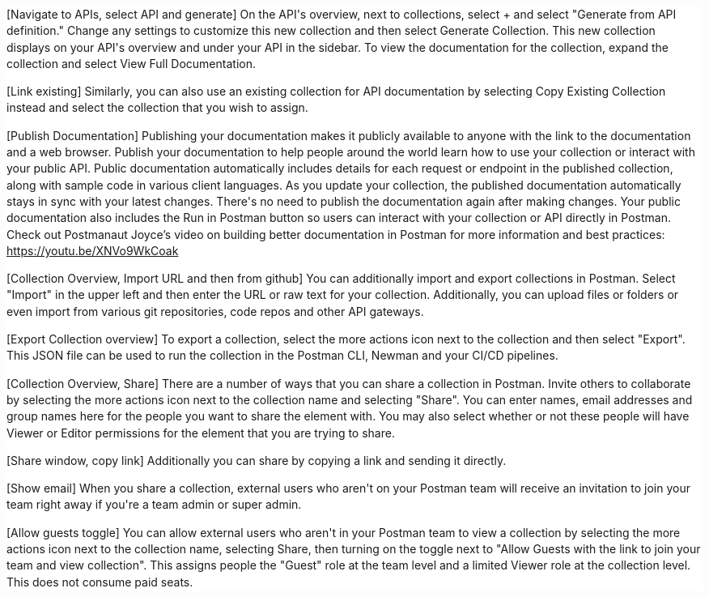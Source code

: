 [Navigate to APIs, select API and generate]
On the API's overview, next to collections, select + and select "Generate from API definition." Change any settings to customize this new collection and then select Generate Collection.
This new collection displays on your API's overview and under your API in the sidebar. To view the documentation for the collection, expand the collection and select View Full Documentation.

[Link existing]
Similarly, you can also use an existing collection for API documentation by selecting Copy Existing Collection instead and select the collection that you wish to assign.

[Publish Documentation]
Publishing your documentation makes it publicly available to anyone with the link to the documentation and a web browser. Publish your documentation to help people around the world learn how to use your collection or interact with your public API.
Public documentation automatically includes details for each request or endpoint in the published collection, along with sample code in various client languages. As you update your collection, the published documentation automatically stays in sync with your latest changes. There's no need to publish the documentation again after making changes.
Your public documentation also includes the Run in Postman button so users can interact with your collection or API directly in Postman.
Check out Postmanaut Joyce’s video on building better documentation in Postman for more information and best practices: https://youtu.be/XNVo9WkCoak

[Collection Overview, Import URL and then from github]
You can additionally import and export collections in Postman.
Select "Import" in the upper left and then enter the URL or raw text for your collection.
Additionally, you can upload files or folders or even import from various git repositories, code repos and other API gateways.

[Export Collection overview]
To export a collection, select the more actions icon next to the collection and then select "Export". This JSON file can be used to run the collection in the Postman CLI, Newman and your CI/CD pipelines.

[Collection Overview, Share]
There are a number of ways that you can share a collection in Postman.
Invite others to collaborate by selecting the more actions icon next to the collection name and selecting "Share". You can enter names, email addresses and group names here for the people you want to share the element with.
You may also select whether or not these people will have Viewer or Editor permissions for the element that you are trying to share.

[Share window, copy link]
Additionally you can share by copying a link and sending it directly.

[Show email]
When you share a collection, external users who aren't on your Postman team will receive an invitation to join your team right away if you're a team admin or super admin.

[Allow guests toggle]
You can allow external users who aren't in your Postman team to view a collection by selecting the more actions icon next to the collection name, selecting Share, then turning on the toggle next to "Allow Guests with the link to join your team and view collection".
This assigns people the "Guest" role at the team level and a limited Viewer role at the collection level. This does not consume paid seats.
